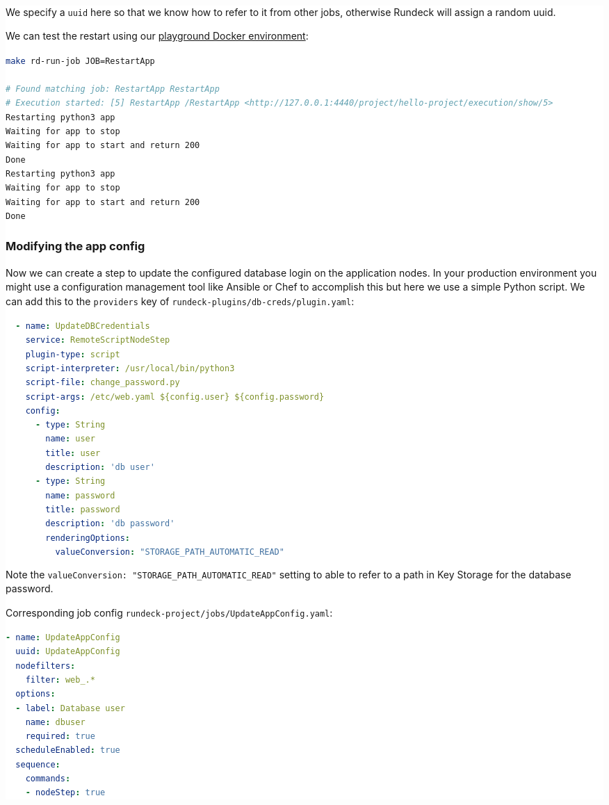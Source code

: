 We specify a `uuid` here so that we know how to refer to it from other jobs, otherwise Rundeck will assign a random uuid.

We can test the restart using our [playground Docker environment](https://github.com/clofresh/rundeck-playground):

``` bash
make rd-run-job JOB=RestartApp

# Found matching job: RestartApp RestartApp
# Execution started: [5] RestartApp /RestartApp <http://127.0.0.1:4440/project/hello-project/execution/show/5>
Restarting python3 app
Waiting for app to stop
Waiting for app to start and return 200
Done
Restarting python3 app
Waiting for app to stop
Waiting for app to start and return 200
Done
```

### Modifying the app config

Now we can create a step to update the configured database login on the application nodes. In your production environment you might use a configuration management tool like Ansible or Chef to accomplish this but here we use a simple Python script. We can add this to the `providers` key of `rundeck-plugins/db-creds/plugin.yaml`:

``` yaml
  - name: UpdateDBCredentials
    service: RemoteScriptNodeStep
    plugin-type: script
    script-interpreter: /usr/local/bin/python3
    script-file: change_password.py
    script-args: /etc/web.yaml ${config.user} ${config.password}
    config:
      - type: String
        name: user
        title: user
        description: 'db user'
      - type: String
        name: password
        title: password
        description: 'db password'
        renderingOptions:
          valueConversion: "STORAGE_PATH_AUTOMATIC_READ"
```

Note the `valueConversion: "STORAGE_PATH_AUTOMATIC_READ"` setting to able to refer to a path in Key Storage for the database password.

Corresponding job config `rundeck-project/jobs/UpdateAppConfig.yaml`:

``` yaml
- name: UpdateAppConfig
  uuid: UpdateAppConfig
  nodefilters:
    filter: web_.*
  options:
  - label: Database user
    name: dbuser
    required: true
  scheduleEnabled: true
  sequence:
    commands:
    - nodeStep: true
```